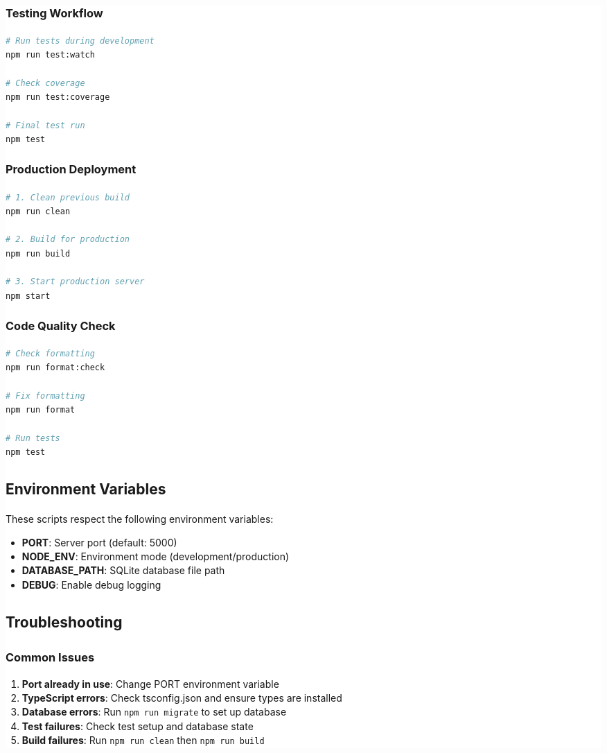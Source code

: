 ### Testing Workflow
```bash
# Run tests during development
npm run test:watch

# Check coverage
npm run test:coverage

# Final test run
npm test
```

### Production Deployment
```bash
# 1. Clean previous build
npm run clean

# 2. Build for production
npm run build

# 3. Start production server
npm start
```

### Code Quality Check
```bash
# Check formatting
npm run format:check

# Fix formatting
npm run format

# Run tests
npm test
```

## Environment Variables

These scripts respect the following environment variables:

- **PORT**: Server port (default: 5000)
- **NODE_ENV**: Environment mode (development/production)
- **DATABASE_PATH**: SQLite database file path
- **DEBUG**: Enable debug logging

## Troubleshooting

### Common Issues

1. **Port already in use**: Change PORT environment variable
2. **TypeScript errors**: Check tsconfig.json and ensure types are installed
3. **Database errors**: Run `npm run migrate` to set up database
4. **Test failures**: Check test setup and database state
5. **Build failures**: Run `npm run clean` then `npm run build`
